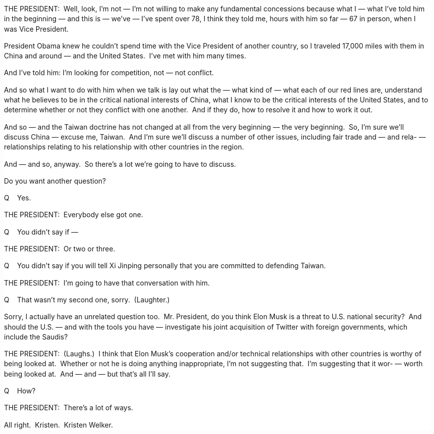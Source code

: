 THE PRESIDENT:  Well, look, I’m not — I’m not willing to make any
fundamental concessions because what I — what I’ve told him in the
beginning — and this is — we’ve — I’ve spent over 78, I think they told
me, hours with him so far — 67 in person, when I was Vice President. 

President Obama knew he couldn’t spend time with the Vice President of
another country, so I traveled 17,000 miles with them in China and
around — and the United States.  I’ve met with him many times. 

And I’ve told him: I’m looking for competition, not — not conflict. 

And so what I want to do with him when we talk is lay out what the —
what kind of — what each of our red lines are, understand what he
believes to be in the critical national interests of China, what I know
to be the critical interests of the United States, and to determine
whether or not they conflict with one another.  And if they do, how to
resolve it and how to work it out.

And so — and the Taiwan doctrine has not changed at all from the very
beginning — the very beginning.  So, I’m sure we’ll discuss China —
excuse me, Taiwan.  And I’m sure we’ll discuss a number of other issues,
including fair trade and — and rela- — relationships relating to his
relationship with other countries in the region. 

And — and so, anyway.  So there’s a lot we’re going to have to discuss.

Do you want another question?

Q    Yes.

THE PRESIDENT:  Everybody else got one.

Q    You didn’t say if —

THE PRESIDENT:  Or two or three.

Q    You didn’t say if you will tell Xi Jinping personally that you are
committed to defending Taiwan.

THE PRESIDENT:  I’m going to have that conversation with him.

Q    That wasn’t my second one, sorry.  (Laughter.) 

Sorry, I actually have an unrelated question too.  Mr. President, do you
think Elon Musk is a threat to U.S. national security?  And should the
U.S. — and with the tools you have — investigate his joint acquisition
of Twitter with foreign governments, which include the Saudis?

THE PRESIDENT:  (Laughs.)  I think that Elon Musk’s cooperation and/or
technical relationships with other countries is worthy of being looked
at.  Whether or not he is doing anything inappropriate, I’m not
suggesting that.  I’m suggesting that it wor- — worth being looked at. 
And — and — but that’s all I’ll say.

Q    How?

THE PRESIDENT:  There’s a lot of ways.

All right.  Kristen.  Kristen Welker.  
